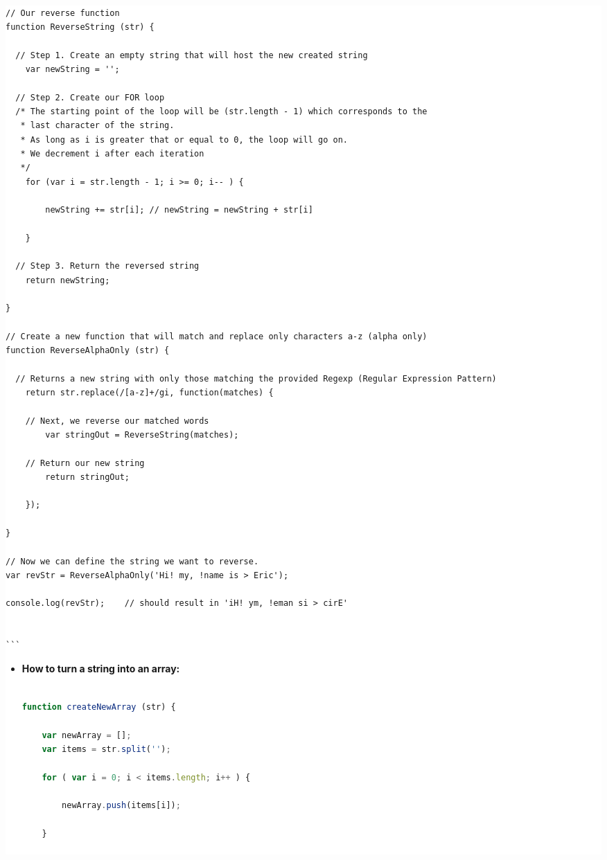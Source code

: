 	// Our reverse function
	function ReverseString (str) {

	  // Step 1. Create an empty string that will host the new created string
		var newString = '';

	  // Step 2. Create our FOR loop
	  /* The starting point of the loop will be (str.length - 1) which corresponds to the
	   * last character of the string.
	   * As long as i is greater that or equal to 0, the loop will go on.
	   * We decrement i after each iteration
	   */
		for (var i = str.length - 1; i >= 0; i-- ) {

			newString += str[i]; // newString = newString + str[i]

		}

	  // Step 3. Return the reversed string
		return newString;

	}

	// Create a new function that will match and replace only characters a-z (alpha only)
	function ReverseAlphaOnly (str) {

	  // Returns a new string with only those matching the provided Regexp (Regular Expression Pattern)
		return str.replace(/[a-z]+/gi, function(matches) {

	    // Next, we reverse our matched words
			var stringOut = ReverseString(matches);

	    // Return our new string
			return stringOut;

		});

	}

	// Now we can define the string we want to reverse.
	var revStr = ReverseAlphaOnly('Hi! my, !name is > Eric');

	console.log(revStr);    // should result in 'iH! ym, !eman si > cirE'


	```


- **How to turn a string into an array:**

	```javascript
	
	function createNewArray (str) {
	
		var newArray = [];
		var items = str.split('');
		
		for ( var i = 0; i < items.length; i++ ) {
		
			newArray.push(items[i]);
		
		}
		